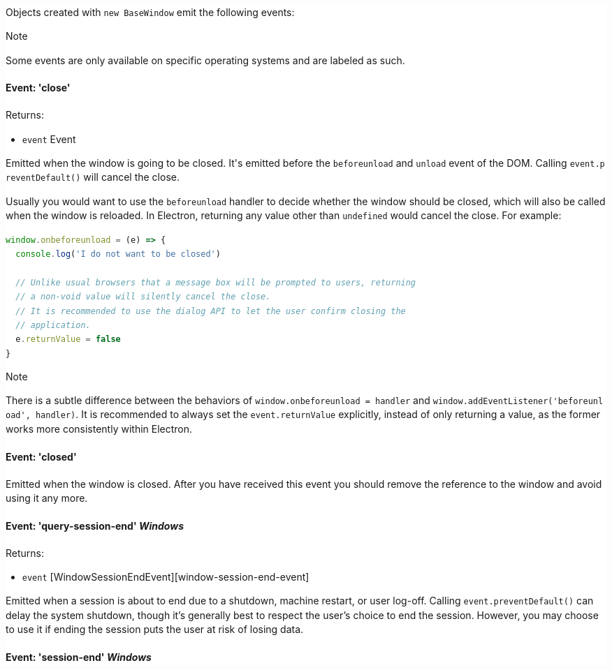 Objects created with `new BaseWindow` emit the following events:

> [!NOTE]
> Some events are only available on specific operating systems and are
> labeled as such.

#### Event: 'close'

Returns:

* `event` Event

Emitted when the window is going to be closed. It's emitted before the
`beforeunload` and `unload` event of the DOM. Calling `event.preventDefault()`
will cancel the close.

Usually you would want to use the `beforeunload` handler to decide whether the
window should be closed, which will also be called when the window is
reloaded. In Electron, returning any value other than `undefined` would cancel the
close. For example:

```js
window.onbeforeunload = (e) => {
  console.log('I do not want to be closed')

  // Unlike usual browsers that a message box will be prompted to users, returning
  // a non-void value will silently cancel the close.
  // It is recommended to use the dialog API to let the user confirm closing the
  // application.
  e.returnValue = false
}
```

> [!NOTE]
> There is a subtle difference between the behaviors of `window.onbeforeunload = handler` and
> `window.addEventListener('beforeunload', handler)`. It is recommended to always set the
> `event.returnValue` explicitly, instead of only returning a value, as the former works more
> consistently within Electron.

#### Event: 'closed'

Emitted when the window is closed. After you have received this event you should
remove the reference to the window and avoid using it any more.

#### Event: 'query-session-end' _Windows_

Returns:

* `event` [WindowSessionEndEvent][window-session-end-event]

Emitted when a session is about to end due to a shutdown, machine restart, or user log-off.
Calling `event.preventDefault()` can delay the system shutdown, though it’s generally best
to respect the user’s choice to end the session. However, you may choose to use it if
ending the session puts the user at risk of losing data.

#### Event: 'session-end' _Windows_


[quick-look]: https://en.wikipedia.org/wiki/Quick_Look
[vibrancy-docs]: https://developer.apple.com/documentation/appkit/nsvisualeffectview?preferredLanguage=objc
[window-levels]: https://developer.apple.com/documentation/appkit/nswindow/level
[event-emitter]: https://nodejs.org/api/events.html#events_class_eventemitter